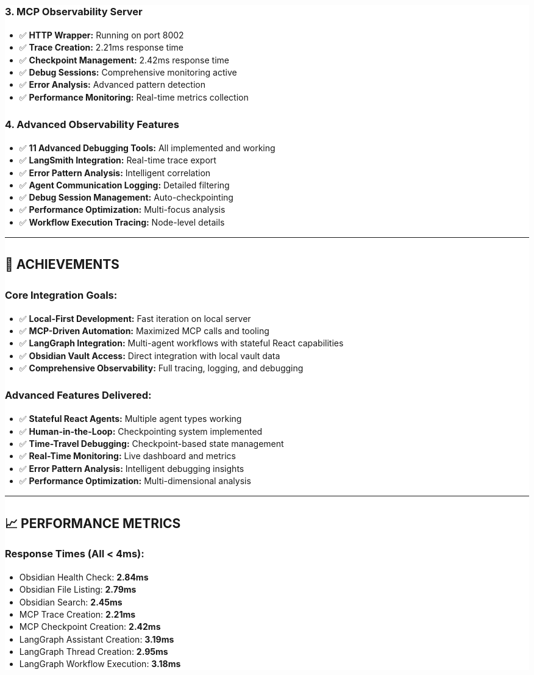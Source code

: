 ### **3. MCP Observability Server**
- ✅ **HTTP Wrapper:** Running on port 8002
- ✅ **Trace Creation:** 2.21ms response time
- ✅ **Checkpoint Management:** 2.42ms response time
- ✅ **Debug Sessions:** Comprehensive monitoring active
- ✅ **Error Analysis:** Advanced pattern detection
- ✅ **Performance Monitoring:** Real-time metrics collection

### **4. Advanced Observability Features**
- ✅ **11 Advanced Debugging Tools:** All implemented and working
- ✅ **LangSmith Integration:** Real-time trace export
- ✅ **Error Pattern Analysis:** Intelligent correlation
- ✅ **Agent Communication Logging:** Detailed filtering
- ✅ **Debug Session Management:** Auto-checkpointing
- ✅ **Performance Optimization:** Multi-focus analysis
- ✅ **Workflow Execution Tracing:** Node-level details

---

## 🎯 **ACHIEVEMENTS**

### **Core Integration Goals:**
- ✅ **Local-First Development:** Fast iteration on local server
- ✅ **MCP-Driven Automation:** Maximized MCP calls and tooling
- ✅ **LangGraph Integration:** Multi-agent workflows with stateful React capabilities
- ✅ **Obsidian Vault Access:** Direct integration with local vault data
- ✅ **Comprehensive Observability:** Full tracing, logging, and debugging

### **Advanced Features Delivered:**
- ✅ **Stateful React Agents:** Multiple agent types working
- ✅ **Human-in-the-Loop:** Checkpointing system implemented
- ✅ **Time-Travel Debugging:** Checkpoint-based state management
- ✅ **Real-Time Monitoring:** Live dashboard and metrics
- ✅ **Error Pattern Analysis:** Intelligent debugging insights
- ✅ **Performance Optimization:** Multi-dimensional analysis

---

## 📈 **PERFORMANCE METRICS**

### **Response Times (All < 4ms):**
- Obsidian Health Check: **2.84ms**
- Obsidian File Listing: **2.79ms**
- Obsidian Search: **2.45ms**
- MCP Trace Creation: **2.21ms**
- MCP Checkpoint Creation: **2.42ms**
- LangGraph Assistant Creation: **3.19ms**
- LangGraph Thread Creation: **2.95ms**
- LangGraph Workflow Execution: **3.18ms**
